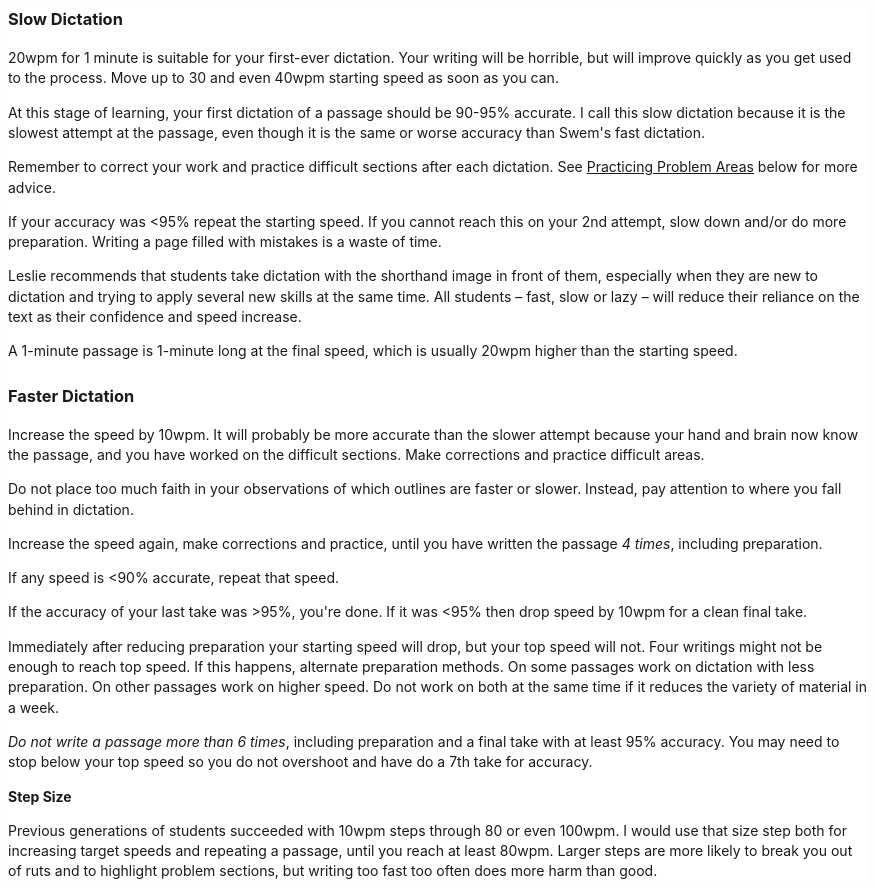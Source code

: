 ### Slow Dictation

20wpm for 1 minute is suitable for your first-ever dictation. Your writing will be horrible, but will improve quickly as you get used to the process. Move up to 30 and even 40wpm starting speed as soon as you can.

At this stage of learning, your first dictation of a passage should be 90-95% accurate. I call this slow dictation because it is the slowest attempt at the passage, even though it is the same or worse accuracy than Swem's fast dictation.

Remember to correct your work and practice difficult sections after each dictation. See [Practicing Problem Areas](#practicing-problem-areas) below for more advice.

If your accuracy was <95% repeat the starting speed. If you cannot reach this on your 2nd attempt, slow down and/or do more preparation. Writing a page filled with mistakes is a waste of time.

Leslie recommends that students take dictation with the shorthand image in front of them, especially when they are new to dictation and trying to apply several new skills at the same time. All students – fast, slow or lazy – will reduce their reliance on the text as their confidence and speed increase.

A 1-minute passage is 1-minute long at the final speed, which is usually 20wpm higher than the starting speed.

### Faster Dictation

Increase the speed by 10wpm. It will probably be more accurate than the slower attempt because your hand and brain now know the passage, and you have worked on the difficult sections. Make corrections and practice difficult areas.

Do not place too much faith in your observations of which outlines are faster or slower. Instead, pay attention to where you fall behind in dictation.

Increase the speed again, make corrections and practice, until you have written the passage *4 times*, including preparation.

If any speed is <90% accurate, repeat that speed.

If the accuracy of your last take was >95%, you're done. If it was <95% then drop speed by 10wpm for a clean final take.

Immediately after reducing preparation your starting speed will drop, but your top speed will not. Four writings might not be enough to reach top speed. If this happens, alternate preparation methods. On some passages work on dictation with less preparation. On other passages work on higher speed. Do not work on both at the same time if it reduces the variety of material in a week.

*Do not write a passage more than 6 times*, including preparation and a final take with at least 95% accuracy. You may need to stop below your top speed so you do not overshoot and have do a 7th take for accuracy. 

**Step Size**

Previous generations of students succeeded with 10wpm steps through 80 or even 100wpm. I would use that size step both for increasing target speeds and repeating a passage, until you reach at least 80wpm. Larger steps are more likely to break you out of ruts and to highlight problem sections, but writing too fast too often does more harm than good.
